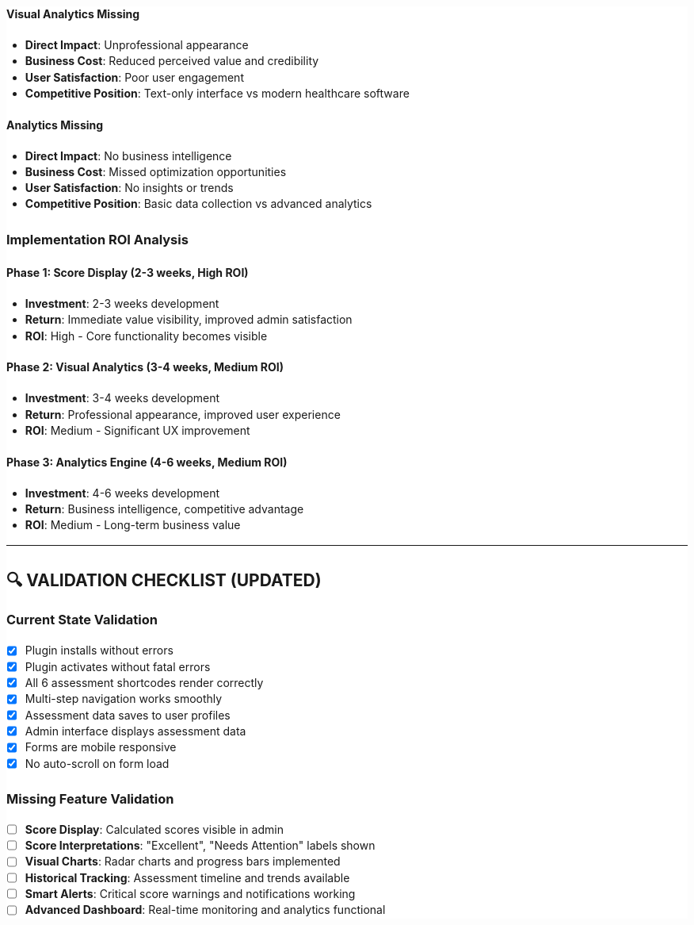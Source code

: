 #### **Visual Analytics Missing**
- **Direct Impact**: Unprofessional appearance
- **Business Cost**: Reduced perceived value and credibility
- **User Satisfaction**: Poor user engagement
- **Competitive Position**: Text-only interface vs modern healthcare software

#### **Analytics Missing**
- **Direct Impact**: No business intelligence
- **Business Cost**: Missed optimization opportunities
- **User Satisfaction**: No insights or trends
- **Competitive Position**: Basic data collection vs advanced analytics

### **Implementation ROI Analysis**

#### **Phase 1: Score Display** (2-3 weeks, High ROI)
- **Investment**: 2-3 weeks development
- **Return**: Immediate value visibility, improved admin satisfaction
- **ROI**: High - Core functionality becomes visible

#### **Phase 2: Visual Analytics** (3-4 weeks, Medium ROI)
- **Investment**: 3-4 weeks development
- **Return**: Professional appearance, improved user experience
- **ROI**: Medium - Significant UX improvement

#### **Phase 3: Analytics Engine** (4-6 weeks, Medium ROI)
- **Investment**: 4-6 weeks development
- **Return**: Business intelligence, competitive advantage
- **ROI**: Medium - Long-term business value

---

## 🔍 VALIDATION CHECKLIST (UPDATED)

### **Current State Validation**
- [x] Plugin installs without errors
- [x] Plugin activates without fatal errors
- [x] All 6 assessment shortcodes render correctly
- [x] Multi-step navigation works smoothly
- [x] Assessment data saves to user profiles
- [x] Admin interface displays assessment data
- [x] Forms are mobile responsive
- [x] No auto-scroll on form load

### **Missing Feature Validation**
- [ ] **Score Display**: Calculated scores visible in admin
- [ ] **Score Interpretations**: "Excellent", "Needs Attention" labels shown
- [ ] **Visual Charts**: Radar charts and progress bars implemented
- [ ] **Historical Tracking**: Assessment timeline and trends available
- [ ] **Smart Alerts**: Critical score warnings and notifications working
- [ ] **Advanced Dashboard**: Real-time monitoring and analytics functional
